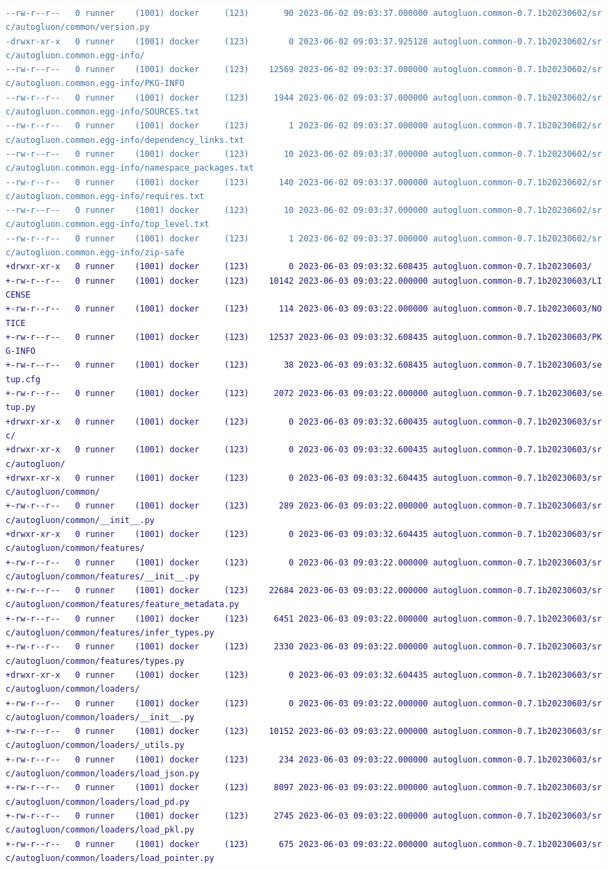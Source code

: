 ```diff
--rw-r--r--   0 runner    (1001) docker     (123)       90 2023-06-02 09:03:37.000000 autogluon.common-0.7.1b20230602/src/autogluon/common/version.py
-drwxr-xr-x   0 runner    (1001) docker     (123)        0 2023-06-02 09:03:37.925128 autogluon.common-0.7.1b20230602/src/autogluon.common.egg-info/
--rw-r--r--   0 runner    (1001) docker     (123)    12569 2023-06-02 09:03:37.000000 autogluon.common-0.7.1b20230602/src/autogluon.common.egg-info/PKG-INFO
--rw-r--r--   0 runner    (1001) docker     (123)     1944 2023-06-02 09:03:37.000000 autogluon.common-0.7.1b20230602/src/autogluon.common.egg-info/SOURCES.txt
--rw-r--r--   0 runner    (1001) docker     (123)        1 2023-06-02 09:03:37.000000 autogluon.common-0.7.1b20230602/src/autogluon.common.egg-info/dependency_links.txt
--rw-r--r--   0 runner    (1001) docker     (123)       10 2023-06-02 09:03:37.000000 autogluon.common-0.7.1b20230602/src/autogluon.common.egg-info/namespace_packages.txt
--rw-r--r--   0 runner    (1001) docker     (123)      140 2023-06-02 09:03:37.000000 autogluon.common-0.7.1b20230602/src/autogluon.common.egg-info/requires.txt
--rw-r--r--   0 runner    (1001) docker     (123)       10 2023-06-02 09:03:37.000000 autogluon.common-0.7.1b20230602/src/autogluon.common.egg-info/top_level.txt
--rw-r--r--   0 runner    (1001) docker     (123)        1 2023-06-02 09:03:37.000000 autogluon.common-0.7.1b20230602/src/autogluon.common.egg-info/zip-safe
+drwxr-xr-x   0 runner    (1001) docker     (123)        0 2023-06-03 09:03:32.608435 autogluon.common-0.7.1b20230603/
+-rw-r--r--   0 runner    (1001) docker     (123)    10142 2023-06-03 09:03:22.000000 autogluon.common-0.7.1b20230603/LICENSE
+-rw-r--r--   0 runner    (1001) docker     (123)      114 2023-06-03 09:03:22.000000 autogluon.common-0.7.1b20230603/NOTICE
+-rw-r--r--   0 runner    (1001) docker     (123)    12537 2023-06-03 09:03:32.608435 autogluon.common-0.7.1b20230603/PKG-INFO
+-rw-r--r--   0 runner    (1001) docker     (123)       38 2023-06-03 09:03:32.608435 autogluon.common-0.7.1b20230603/setup.cfg
+-rw-r--r--   0 runner    (1001) docker     (123)     2072 2023-06-03 09:03:22.000000 autogluon.common-0.7.1b20230603/setup.py
+drwxr-xr-x   0 runner    (1001) docker     (123)        0 2023-06-03 09:03:32.600435 autogluon.common-0.7.1b20230603/src/
+drwxr-xr-x   0 runner    (1001) docker     (123)        0 2023-06-03 09:03:32.600435 autogluon.common-0.7.1b20230603/src/autogluon/
+drwxr-xr-x   0 runner    (1001) docker     (123)        0 2023-06-03 09:03:32.604435 autogluon.common-0.7.1b20230603/src/autogluon/common/
+-rw-r--r--   0 runner    (1001) docker     (123)      289 2023-06-03 09:03:22.000000 autogluon.common-0.7.1b20230603/src/autogluon/common/__init__.py
+drwxr-xr-x   0 runner    (1001) docker     (123)        0 2023-06-03 09:03:32.604435 autogluon.common-0.7.1b20230603/src/autogluon/common/features/
+-rw-r--r--   0 runner    (1001) docker     (123)        0 2023-06-03 09:03:22.000000 autogluon.common-0.7.1b20230603/src/autogluon/common/features/__init__.py
+-rw-r--r--   0 runner    (1001) docker     (123)    22684 2023-06-03 09:03:22.000000 autogluon.common-0.7.1b20230603/src/autogluon/common/features/feature_metadata.py
+-rw-r--r--   0 runner    (1001) docker     (123)     6451 2023-06-03 09:03:22.000000 autogluon.common-0.7.1b20230603/src/autogluon/common/features/infer_types.py
+-rw-r--r--   0 runner    (1001) docker     (123)     2330 2023-06-03 09:03:22.000000 autogluon.common-0.7.1b20230603/src/autogluon/common/features/types.py
+drwxr-xr-x   0 runner    (1001) docker     (123)        0 2023-06-03 09:03:32.604435 autogluon.common-0.7.1b20230603/src/autogluon/common/loaders/
+-rw-r--r--   0 runner    (1001) docker     (123)        0 2023-06-03 09:03:22.000000 autogluon.common-0.7.1b20230603/src/autogluon/common/loaders/__init__.py
+-rw-r--r--   0 runner    (1001) docker     (123)    10152 2023-06-03 09:03:22.000000 autogluon.common-0.7.1b20230603/src/autogluon/common/loaders/_utils.py
+-rw-r--r--   0 runner    (1001) docker     (123)      234 2023-06-03 09:03:22.000000 autogluon.common-0.7.1b20230603/src/autogluon/common/loaders/load_json.py
+-rw-r--r--   0 runner    (1001) docker     (123)     8097 2023-06-03 09:03:22.000000 autogluon.common-0.7.1b20230603/src/autogluon/common/loaders/load_pd.py
+-rw-r--r--   0 runner    (1001) docker     (123)     2745 2023-06-03 09:03:22.000000 autogluon.common-0.7.1b20230603/src/autogluon/common/loaders/load_pkl.py
+-rw-r--r--   0 runner    (1001) docker     (123)      675 2023-06-03 09:03:22.000000 autogluon.common-0.7.1b20230603/src/autogluon/common/loaders/load_pointer.py
```